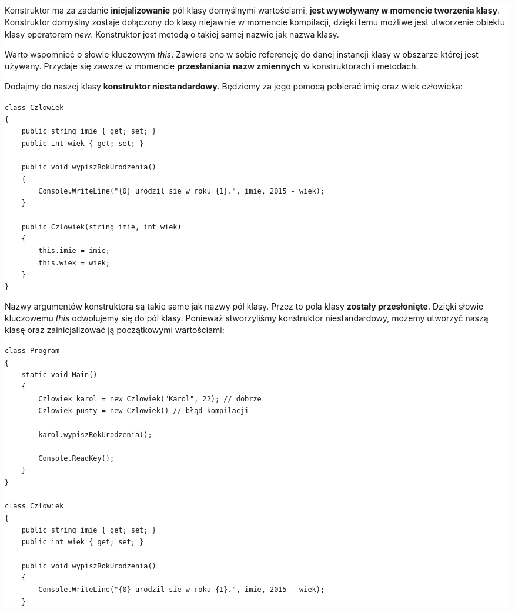 Konstruktor ma za zadanie **inicjalizowanie** pól klasy domyślnymi wartościami, **jest wywoływany w momencie tworzenia klasy**. Konstruktor domyślny zostaje dołączony do klasy niejawnie w momencie kompilacji, dzięki temu możliwe jest utworzenie obiektu klasy operatorem *new*. Konstruktor jest metodą o takiej samej nazwie jak nazwa klasy.

Warto wspomnieć o słowie kluczowym *this*. Zawiera ono w sobie referencję do danej instancji klasy w obszarze której jest używany. Przydaje się zawsze w momencie **przesłaniania nazw zmiennych** w konstruktorach i metodach.

Dodajmy do naszej klasy **konstruktor niestandardowy**. Będziemy za jego pomocą pobierać imię oraz wiek człowieka:

	class Czlowiek
	{
	    public string imie { get; set; }
	    public int wiek { get; set; }
	    
	    public void wypiszRokUrodzenia()
	    {
	        Console.WriteLine("{0} urodzil sie w roku {1}.", imie, 2015 - wiek);
	    }
	    
	    public Czlowiek(string imie, int wiek)
	    {
	        this.imie = imie;
	        this.wiek = wiek;
	    }
	}

Nazwy argumentów konstruktora są takie same jak nazwy pól klasy. Przez to pola klasy **zostały przesłonięte**. Dzięki słowie kluczowemu *this* odwołujemy się do pól klasy. Ponieważ stworzyliśmy konstruktor niestandardowy, możemy utworzyć naszą klasę oraz zainicjalizować ją początkowymi wartościami:

	class Program
	{
	    static void Main()
	    {
	        Czlowiek karol = new Czlowiek("Karol", 22); // dobrze
	        Czlowiek pusty = new Czlowiek() // błąd kompilacji
	        
	        karol.wypiszRokUrodzenia();
	        
	        Console.ReadKey();
	    }
	}
	
	class Czlowiek
	{
	    public string imie { get; set; }
	    public int wiek { get; set; }
	    
	    public void wypiszRokUrodzenia()
	    {
	        Console.WriteLine("{0} urodzil sie w roku {1}.", imie, 2015 - wiek);
	    }
	    